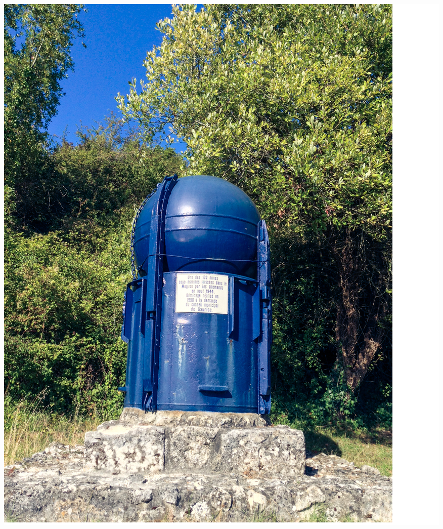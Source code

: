 <img src="/assets/images/tour-de-france/tour-de-france_625.jpg" title="Souvenir de guerre" alt="2015_08_02 randoTsmPa_47" >